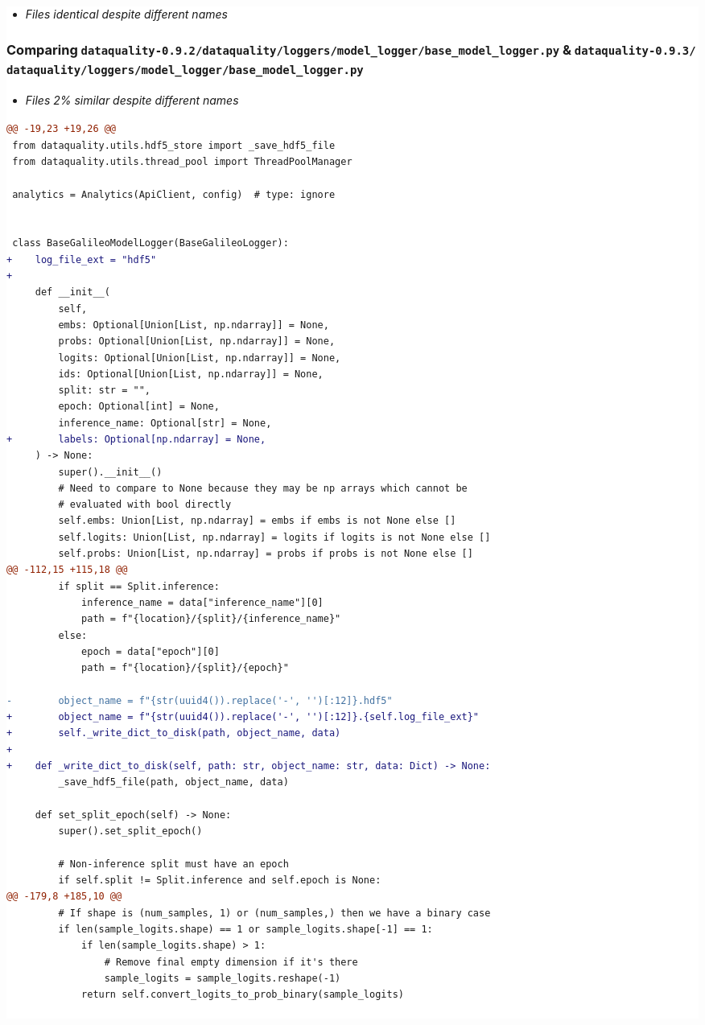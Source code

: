  * *Files identical despite different names*

### Comparing `dataquality-0.9.2/dataquality/loggers/model_logger/base_model_logger.py` & `dataquality-0.9.3/dataquality/loggers/model_logger/base_model_logger.py`

 * *Files 2% similar despite different names*

```diff
@@ -19,23 +19,26 @@
 from dataquality.utils.hdf5_store import _save_hdf5_file
 from dataquality.utils.thread_pool import ThreadPoolManager
 
 analytics = Analytics(ApiClient, config)  # type: ignore
 
 
 class BaseGalileoModelLogger(BaseGalileoLogger):
+    log_file_ext = "hdf5"
+
     def __init__(
         self,
         embs: Optional[Union[List, np.ndarray]] = None,
         probs: Optional[Union[List, np.ndarray]] = None,
         logits: Optional[Union[List, np.ndarray]] = None,
         ids: Optional[Union[List, np.ndarray]] = None,
         split: str = "",
         epoch: Optional[int] = None,
         inference_name: Optional[str] = None,
+        labels: Optional[np.ndarray] = None,
     ) -> None:
         super().__init__()
         # Need to compare to None because they may be np arrays which cannot be
         # evaluated with bool directly
         self.embs: Union[List, np.ndarray] = embs if embs is not None else []
         self.logits: Union[List, np.ndarray] = logits if logits is not None else []
         self.probs: Union[List, np.ndarray] = probs if probs is not None else []
@@ -112,15 +115,18 @@
         if split == Split.inference:
             inference_name = data["inference_name"][0]
             path = f"{location}/{split}/{inference_name}"
         else:
             epoch = data["epoch"][0]
             path = f"{location}/{split}/{epoch}"
 
-        object_name = f"{str(uuid4()).replace('-', '')[:12]}.hdf5"
+        object_name = f"{str(uuid4()).replace('-', '')[:12]}.{self.log_file_ext}"
+        self._write_dict_to_disk(path, object_name, data)
+
+    def _write_dict_to_disk(self, path: str, object_name: str, data: Dict) -> None:
         _save_hdf5_file(path, object_name, data)
 
     def set_split_epoch(self) -> None:
         super().set_split_epoch()
 
         # Non-inference split must have an epoch
         if self.split != Split.inference and self.epoch is None:
@@ -179,8 +185,10 @@
         # If shape is (num_samples, 1) or (num_samples,) then we have a binary case
         if len(sample_logits.shape) == 1 or sample_logits.shape[-1] == 1:
             if len(sample_logits.shape) > 1:
                 # Remove final empty dimension if it's there
                 sample_logits = sample_logits.reshape(-1)
             return self.convert_logits_to_prob_binary(sample_logits)
 
```